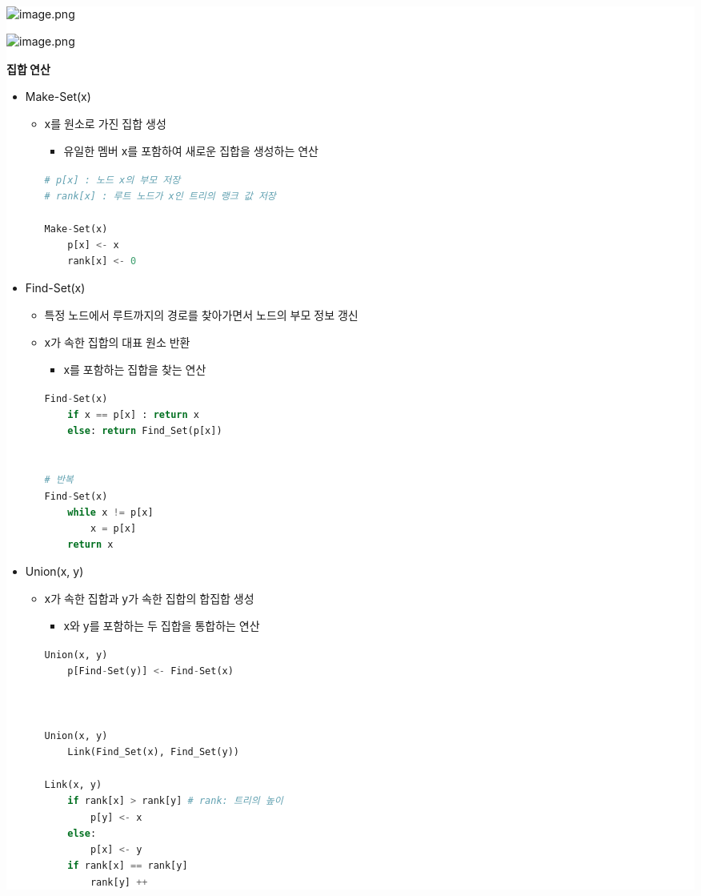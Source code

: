 ![image.png](attachment:5e0735b9-5fd5-476f-9055-ec5067551f1f:image.png)

![image.png](attachment:b7a1e1d9-6f1c-46e8-8834-42105bb8d36f:image.png)

**집합 연산**

- Make-Set(x)
    - x를 원소로 가진 집합 생성
        - 유일한 멤버 x를 포함하여 새로운 집합을 생성하는 연산
        
        ```python
        # p[x] : 노드 x의 부모 저장
        # rank[x] : 루트 노드가 x인 트리의 랭크 값 저장
        
        Make-Set(x)
        	p[x] <- x
        	rank[x] <- 0
        ```
        
- Find-Set(x)
    - 특정 노드에서 루트까지의 경로를 찾아가면서 노드의 부모 정보 갱신
    - x가 속한 집합의 대표 원소 반환
        - x를 포함하는 집합을 찾는 연산
        
        ```python
        Find-Set(x)
        	if x == p[x] : return x
        	else: return Find_Set(p[x])
        	
        	
        # 반복
        Find-Set(x)
        	while x != p[x]
        		x = p[x]
        	return x
        ```
        
- Union(x, y)
    - x가 속한 집합과 y가 속한 집합의 합집합 생성
        - x와 y를 포함하는 두 집합을 통합하는 연산
        
        ```python
        Union(x, y)
        	p[Find-Set(y)] <- Find-Set(x)
        	
        	
        	
        Union(x, y)
        	Link(Find_Set(x), Find_Set(y))
        
        Link(x, y)
        	if rank[x] > rank[y] # rank: 트리의 높이
        		p[y] <- x
        	else:
        		p[x] <- y
        	if rank[x] == rank[y]
        		rank[y] ++
        ```
        